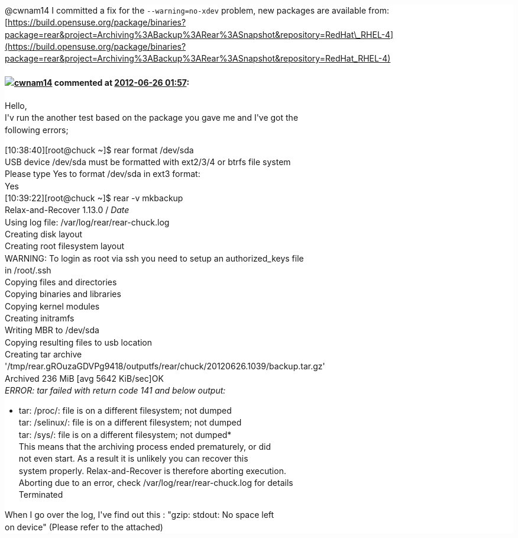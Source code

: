 @cwnam14 I committed a fix for the `--warning=no-xdev` problem, new
packages are available from:  
[https://build.opensuse.org/package/binaries?package=rear&project=Archiving%3ABackup%3ARear%3ASnapshot&repository=RedHat\_RHEL-4](https://build.opensuse.org/package/binaries?package=rear&project=Archiving%3ABackup%3ARear%3ASnapshot&repository=RedHat_RHEL-4)

#### <img src="https://avatars.githubusercontent.com/u/1861020?v=4" width="50">[cwnam14](https://github.com/cwnam14) commented at [2012-06-26 01:57](https://github.com/rear/rear/issues/119#issuecomment-6565240):

Hello,  
I'v run the another test based on the package you gave me and I've got
the  
following errors;

\[10:38:40\]\[root@chuck ~\]$ rear format /dev/sda  
USB device /dev/sda must be formatted with ext2/3/4 or btrfs file
system  
Please type Yes to format /dev/sda in ext3 format:  
Yes  
\[10:39:22\]\[root@chuck ~\]$ rear -v mkbackup  
Relax-and-Recover 1.13.0 / $Date$  
Using log file: /var/log/rear/rear-chuck.log  
Creating disk layout  
Creating root filesystem layout  
WARNING: To login as root via ssh you need to setup an authorized\_keys
file  
in /root/.ssh  
Copying files and directories  
Copying binaries and libraries  
Copying kernel modules  
Creating initramfs  
Writing MBR to /dev/sda  
Copying resulting files to usb location  
Creating tar archive  
'/tmp/rear.gROuzaGDVPg9418/outputfs/rear/chuck/20120626.1039/backup.tar.gz'  
Archived 236 MiB \[avg 5642 KiB/sec\]OK  
*ERROR: tar failed with return code 141 and below output:*

-   tar: /proc/: file is on a different filesystem; not dumped  
    tar: /selinux/: file is on a different filesystem; not dumped  
    tar: /sys/: file is on a different filesystem; not dumped\*  
    This means that the archiving process ended prematurely, or did  
    not even start. As a result it is unlikely you can recover this  
    system properly. Relax-and-Recover is therefore aborting
    execution.  
    Aborting due to an error, check /var/log/rear/rear-chuck.log for
    details  
    Terminated

When I go over the log, I've find out this : "gzip: stdout: No space
left  
on device" (Please refer to the attached)
